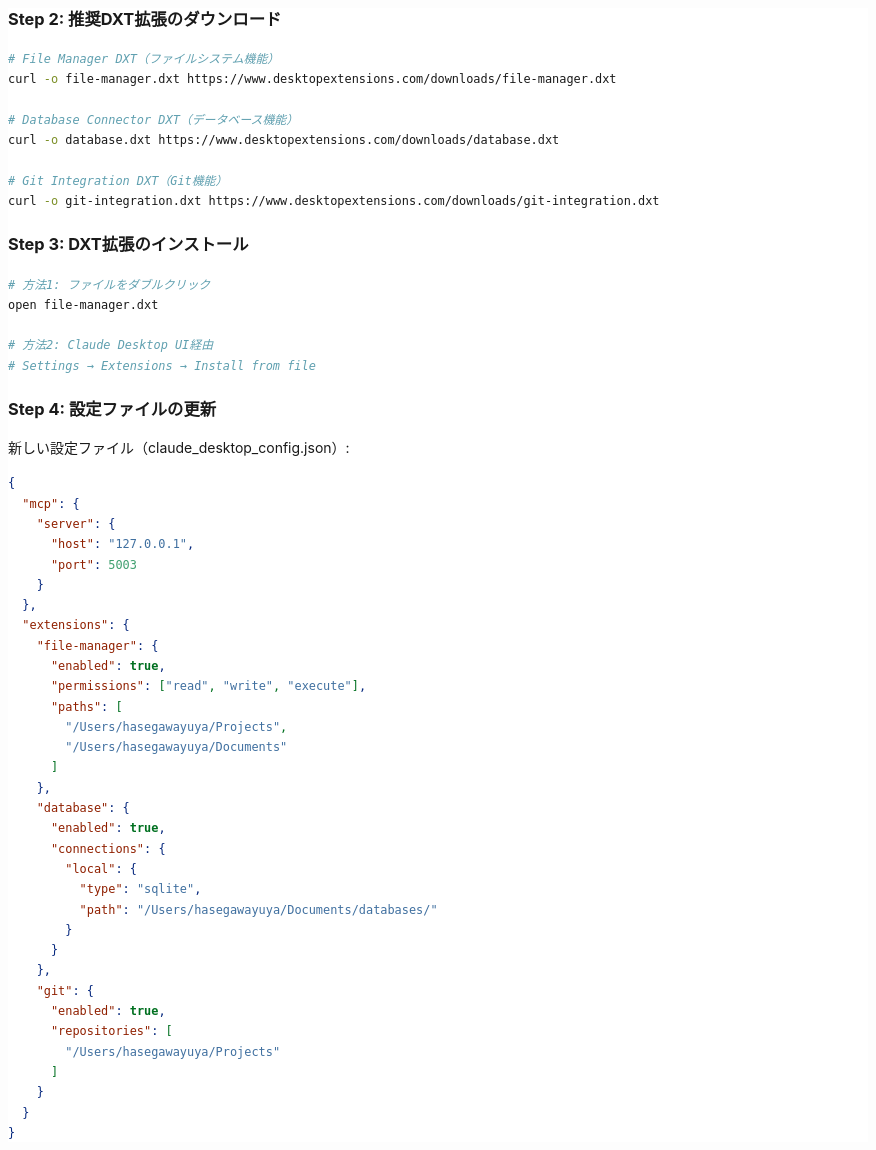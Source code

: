 ### Step 2: 推奨DXT拡張のダウンロード
```bash
# File Manager DXT（ファイルシステム機能）
curl -o file-manager.dxt https://www.desktopextensions.com/downloads/file-manager.dxt

# Database Connector DXT（データベース機能）
curl -o database.dxt https://www.desktopextensions.com/downloads/database.dxt

# Git Integration DXT（Git機能）
curl -o git-integration.dxt https://www.desktopextensions.com/downloads/git-integration.dxt
```

### Step 3: DXT拡張のインストール
```bash
# 方法1: ファイルをダブルクリック
open file-manager.dxt

# 方法2: Claude Desktop UI経由
# Settings → Extensions → Install from file
```

### Step 4: 設定ファイルの更新
新しい設定ファイル（claude_desktop_config.json）:
```json
{
  "mcp": {
    "server": {
      "host": "127.0.0.1",
      "port": 5003
    }
  },
  "extensions": {
    "file-manager": {
      "enabled": true,
      "permissions": ["read", "write", "execute"],
      "paths": [
        "/Users/hasegawayuya/Projects",
        "/Users/hasegawayuya/Documents"
      ]
    },
    "database": {
      "enabled": true,
      "connections": {
        "local": {
          "type": "sqlite",
          "path": "/Users/hasegawayuya/Documents/databases/"
        }
      }
    },
    "git": {
      "enabled": true,
      "repositories": [
        "/Users/hasegawayuya/Projects"
      ]
    }
  }
}
```
